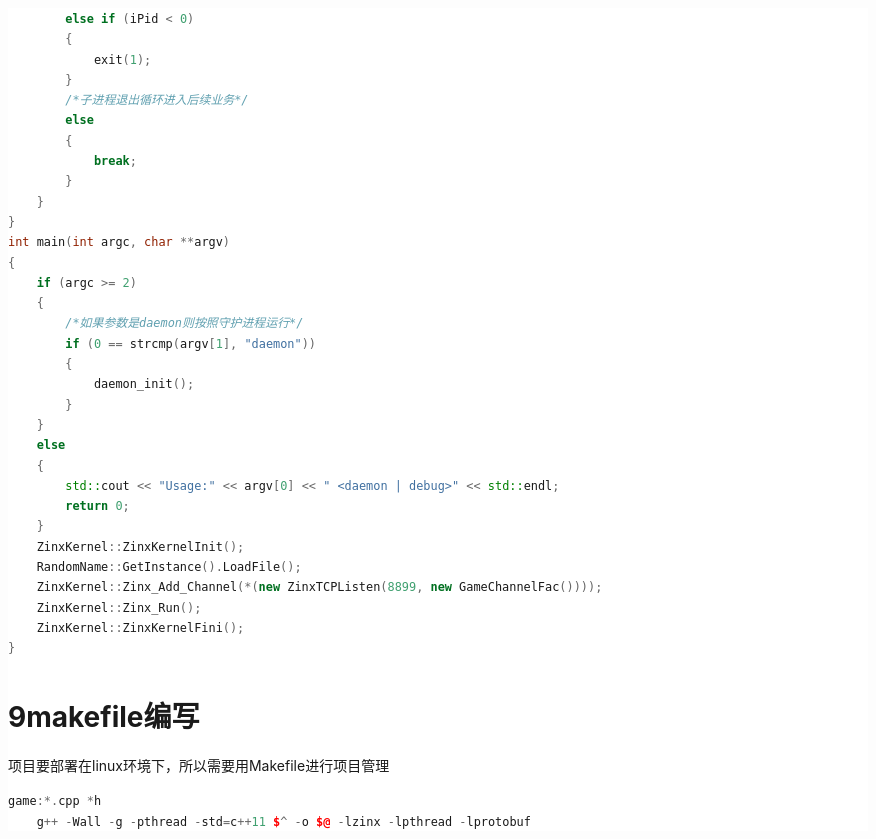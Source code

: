 ```c++
		else if (iPid < 0)
		{
			exit(1);
		}
		/*子进程退出循环进入后续业务*/
		else
		{
			break;
		}
	}
}
int main(int argc, char **argv)
{
	if (argc >= 2)
	{
		/*如果参数是daemon则按照守护进程运行*/
		if (0 == strcmp(argv[1], "daemon"))
		{
			daemon_init();
		}
	}
	else
	{
		std::cout << "Usage:" << argv[0] << " <daemon | debug>" << std::endl;
		return 0;
	}
	ZinxKernel::ZinxKernelInit();
	RandomName::GetInstance().LoadFile();
	ZinxKernel::Zinx_Add_Channel(*(new ZinxTCPListen(8899, new GameChannelFac())));
	ZinxKernel::Zinx_Run();
	ZinxKernel::ZinxKernelFini();
}
```

# 9makefile编写

项目要部署在linux环境下，所以需要用Makefile进行项目管理

```c++
game:*.cpp *h
	g++ -Wall -g -pthread -std=c++11 $^ -o $@ -lzinx -lpthread -lprotobuf

```

